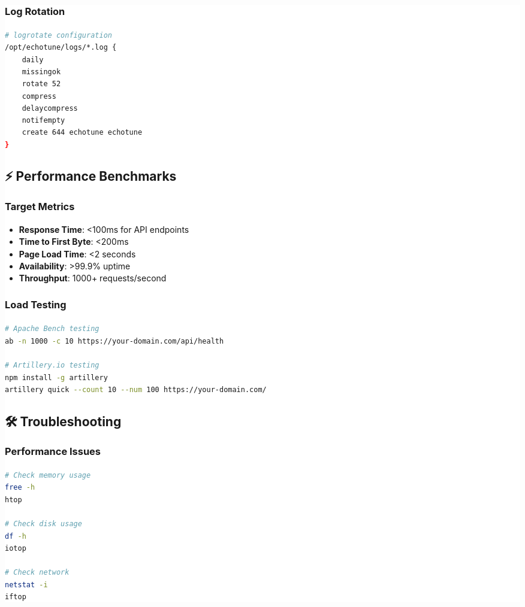 ### Log Rotation
```bash
# logrotate configuration
/opt/echotune/logs/*.log {
    daily
    missingok
    rotate 52
    compress
    delaycompress
    notifempty
    create 644 echotune echotune
}
```

## ⚡ Performance Benchmarks

### Target Metrics
- **Response Time**: <100ms for API endpoints
- **Time to First Byte**: <200ms
- **Page Load Time**: <2 seconds
- **Availability**: >99.9% uptime
- **Throughput**: 1000+ requests/second

### Load Testing
```bash
# Apache Bench testing
ab -n 1000 -c 10 https://your-domain.com/api/health

# Artillery.io testing
npm install -g artillery
artillery quick --count 10 --num 100 https://your-domain.com/
```

## 🛠️ Troubleshooting

### Performance Issues
```bash
# Check memory usage
free -h
htop

# Check disk usage
df -h
iotop

# Check network
netstat -i
iftop
```
